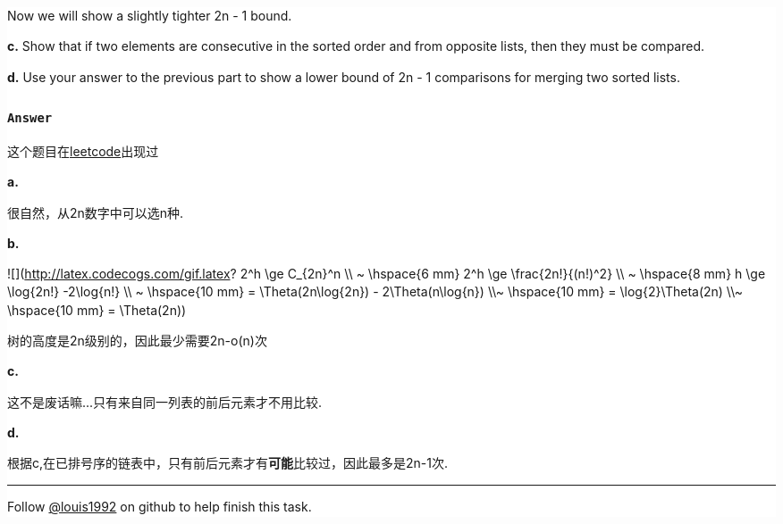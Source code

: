 Now we will show a slightly tighter 2n - 1 bound.

**c.** Show that if two elements are consecutive in the sorted order and from opposite lists, then they must be compared.

**d.** Use your answer to the previous part to show a lower bound of 2n - 1 comparisons for merging two sorted lists.


### `Answer`

这个题目在[leetcode](https://leetcode.com/problems/merge-two-sorted-lists/)出现过

**a.**

很自然，从2n数字中可以选n种.

**b.**

![](http://latex.codecogs.com/gif.latex? 2^h \\ge  C_{2n}^n \\\\ ~ \\hspace{6 mm}
2^h \\ge \\frac{2n!}{\(n!\)^2}  \\\\ ~ \\hspace{8 mm}
h \\ge \\log{2n!} -2\\log{n!} \\\\ ~ \\hspace{10 mm}
= \\Theta\(2n\\log{2n}\) - 2\\Theta\(n\\log{n}\) \\\\~ \\hspace{10 mm}
= \\log{2}\\Theta\(2n\) \\\\~ \\hspace{10 mm}
= \\Theta\(2n\))

树的高度是2n级别的，因此最少需要2n-o(n)次

**c.**

这不是废话嘛...只有来自同一列表的前后元素才不用比较.

**d.**

根据c,在已排号序的链表中，只有前后元素才有**可能**比较过，因此最多是2n-1次.
 
***
Follow [@louis1992](https://github.com/gzc) on github to help finish this task.

